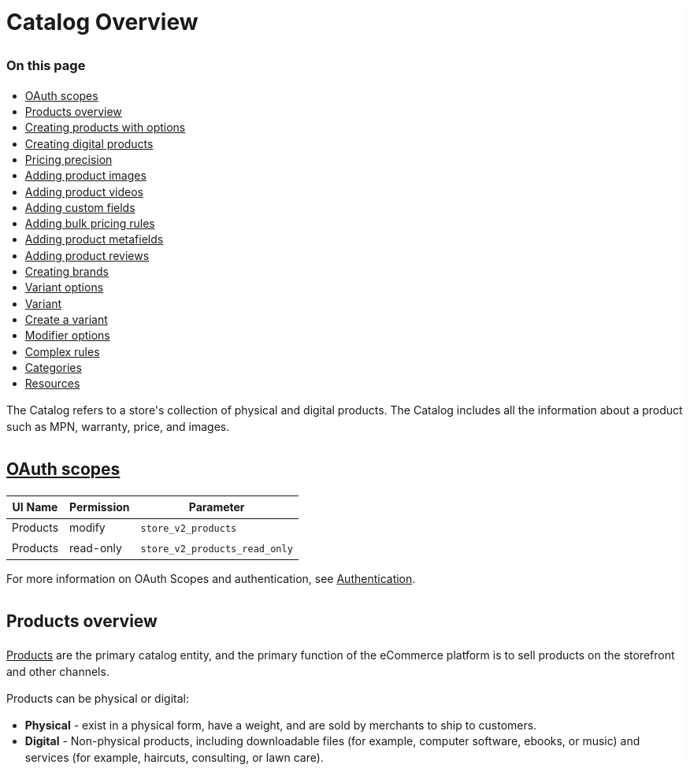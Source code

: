 # Catalog Overview

<div class="otp" id="no-index">

### On this page
- [OAuth scopes](#oauth-scopes)
- [Products overview](#products-overview)
- [Creating products with options](#creating-products-with-options)
- [Creating digital products](#creating-digital-products)
- [Pricing precision](#pricing-precision)
- [Adding product images](#adding-product-images)
- [Adding product videos](#adding-product-videos)
- [Adding custom fields](#adding-custom-fields)
- [Adding bulk pricing rules](#adding-bulk-pricing-rules)
- [Adding product metafields](#adding-product-metafields)
- [Adding product reviews](#adding-product-reviews)
- [Creating brands](#creating-brands)
- [Variant options](#variant-options)
- [Variant](#variant)
- [Create a variant](#create-a-variant)
- [Modifier options](#modifier-options)
- [Complex rules](#complex-rules)
- [Categories](#categories)
- [Resources](#resources)

</div>

The Catalog refers to a store's collection of physical and digital products. The Catalog includes all the information about a product such as MPN, warranty, price, and images.

## [OAuth scopes](/api-docs/getting-started/authentication#authentication_oauth-scopes)

| UI Name  | Permission | Parameter                     |
|----------|------------|-------------------------------|
| Products | modify     | `store_v2_products`           |
| Products | read-only  | `store_v2_products_read_only` |

For more information on OAuth Scopes and authentication, see [Authentication](https://developer.bigcommerce.com/api-docs/getting-started/authentication).

## Products overview

[Products](/api-reference/catalog/catalog-api/products/getproducts) are the primary catalog entity, and the primary function of the eCommerce platform is to sell products on the storefront and other channels.

Products can be physical or digital:
* **Physical** - exist in a physical form, have a weight, and are sold by merchants to ship to customers.
* **Digital** - Non-physical products, including downloadable files (for example, computer software, ebooks, or music) and services (for example, haircuts, consulting, or lawn care).

